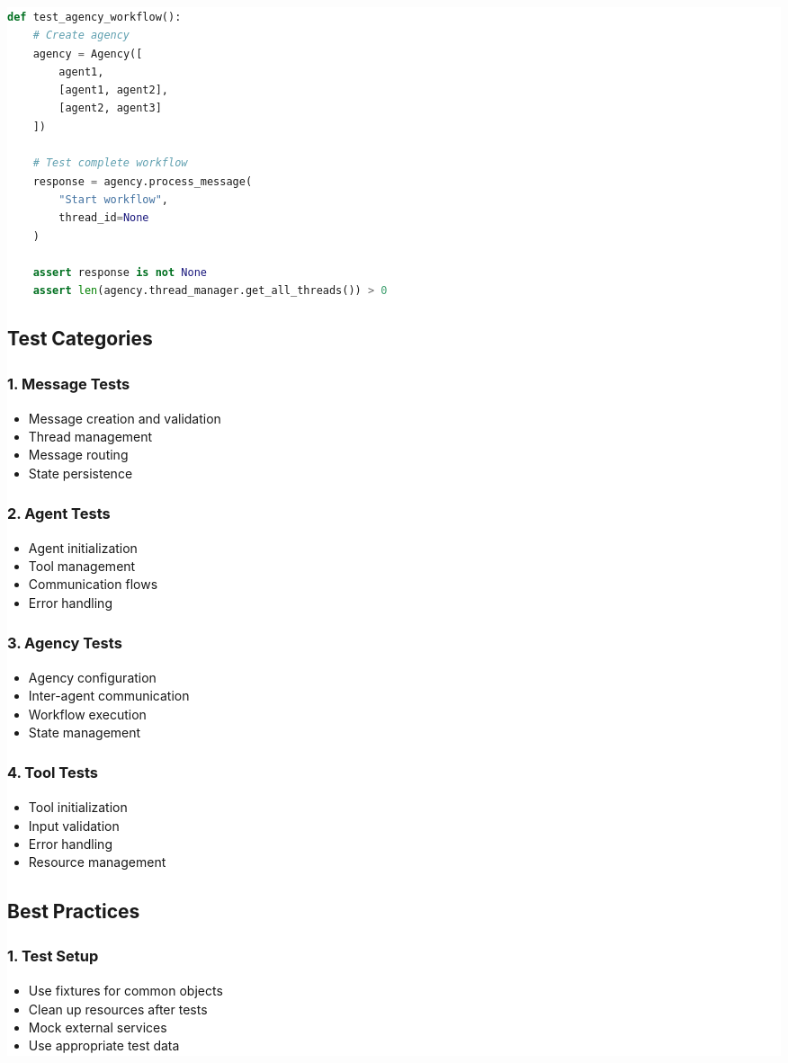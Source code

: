 ```python
def test_agency_workflow():
    # Create agency
    agency = Agency([
        agent1,
        [agent1, agent2],
        [agent2, agent3]
    ])
    
    # Test complete workflow
    response = agency.process_message(
        "Start workflow",
        thread_id=None
    )
    
    assert response is not None
    assert len(agency.thread_manager.get_all_threads()) > 0
```

## Test Categories

### 1. Message Tests
- Message creation and validation
- Thread management
- Message routing
- State persistence

### 2. Agent Tests
- Agent initialization
- Tool management
- Communication flows
- Error handling

### 3. Agency Tests
- Agency configuration
- Inter-agent communication
- Workflow execution
- State management

### 4. Tool Tests
- Tool initialization
- Input validation
- Error handling
- Resource management

## Best Practices

### 1. Test Setup
- Use fixtures for common objects
- Clean up resources after tests
- Mock external services
- Use appropriate test data
